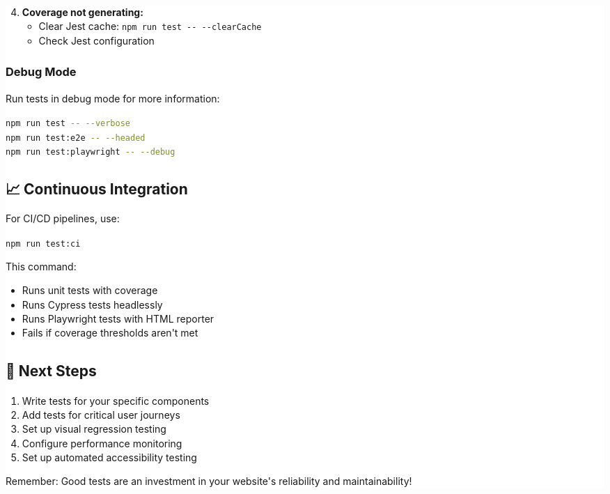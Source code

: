 4. **Coverage not generating:**
   - Clear Jest cache: `npm run test -- --clearCache`
   - Check Jest configuration

### Debug Mode

Run tests in debug mode for more information:
```bash
npm run test -- --verbose
npm run test:e2e -- --headed
npm run test:playwright -- --debug
```

## 📈 Continuous Integration

For CI/CD pipelines, use:
```bash
npm run test:ci
```

This command:
- Runs unit tests with coverage
- Runs Cypress tests headlessly
- Runs Playwright tests with HTML reporter
- Fails if coverage thresholds aren't met

## 🎯 Next Steps

1. Write tests for your specific components
2. Add tests for critical user journeys
3. Set up visual regression testing
4. Configure performance monitoring
5. Set up automated accessibility testing

Remember: Good tests are an investment in your website's reliability and maintainability! 
